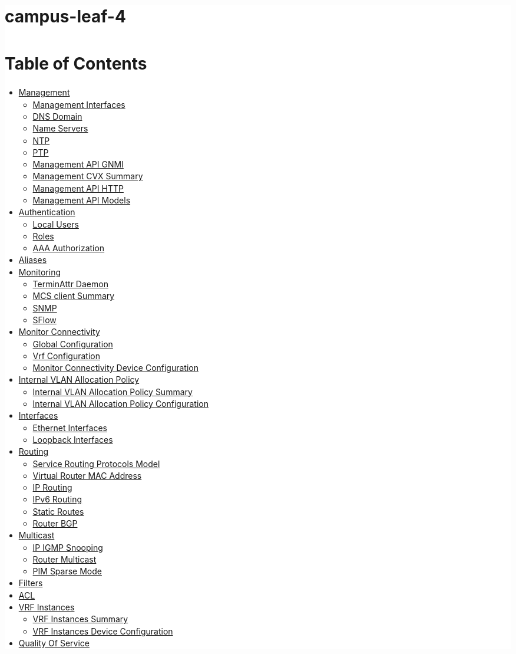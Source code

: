 # campus-leaf-4
# Table of Contents

- [Management](#management)
  - [Management Interfaces](#management-interfaces)
  - [DNS Domain](#dns-domain)
  - [Name Servers](#name-servers)
  - [NTP](#ntp)
  - [PTP](#ptp)
  - [Management API GNMI](#management-api-gnmi)
  - [Management CVX Summary](#management-cvx-summary)
  - [Management API HTTP](#management-api-http)
  - [Management API Models](#management-api-models)
- [Authentication](#authentication)
  - [Local Users](#local-users)
  - [Roles](#roles)
  - [AAA Authorization](#aaa-authorization)
- [Aliases](#aliases)
- [Monitoring](#monitoring)
  - [TerminAttr Daemon](#terminattr-daemon)
  - [MCS client Summary](#mcs-client-summary)
  - [SNMP](#snmp)
  - [SFlow](#sflow)
- [Monitor Connectivity](#monitor-connectivity)
  - [Global Configuration](#global-configuration)
  - [Vrf Configuration](#vrf-configuration)
  - [Monitor Connectivity Device Configuration](#monitor-connectivity-device-configuration)
- [Internal VLAN Allocation Policy](#internal-vlan-allocation-policy)
  - [Internal VLAN Allocation Policy Summary](#internal-vlan-allocation-policy-summary)
  - [Internal VLAN Allocation Policy Configuration](#internal-vlan-allocation-policy-configuration)
- [Interfaces](#interfaces)
  - [Ethernet Interfaces](#ethernet-interfaces)
  - [Loopback Interfaces](#loopback-interfaces)
- [Routing](#routing)
  - [Service Routing Protocols Model](#service-routing-protocols-model)
  - [Virtual Router MAC Address](#virtual-router-mac-address)
  - [IP Routing](#ip-routing)
  - [IPv6 Routing](#ipv6-routing)
  - [Static Routes](#static-routes)
  - [Router BGP](#router-bgp)
- [Multicast](#multicast)
  - [IP IGMP Snooping](#ip-igmp-snooping)
  - [Router Multicast](#router-multicast)
  - [PIM Sparse Mode](#pim-sparse-mode)
- [Filters](#filters)
- [ACL](#acl)
- [VRF Instances](#vrf-instances)
  - [VRF Instances Summary](#vrf-instances-summary)
  - [VRF Instances Device Configuration](#vrf-instances-device-configuration)
- [Quality Of Service](#quality-of-service)
